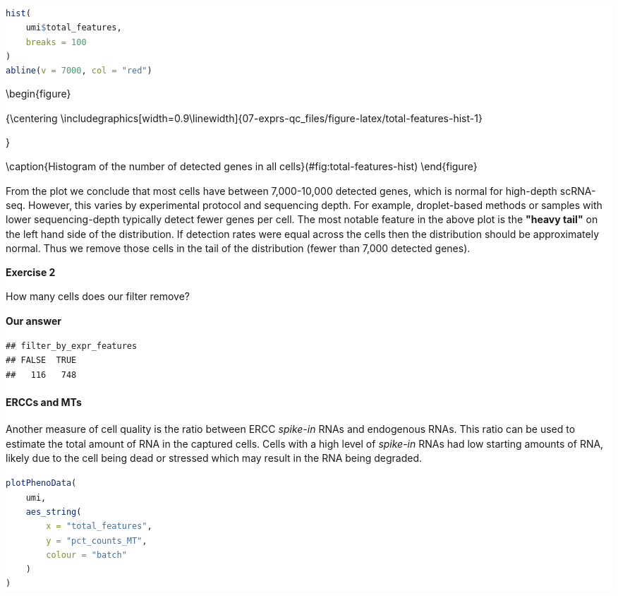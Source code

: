 
```r
hist(
    umi$total_features,
    breaks = 100
)
abline(v = 7000, col = "red")
```

\begin{figure}

{\centering \includegraphics[width=0.9\linewidth]{07-exprs-qc_files/figure-latex/total-features-hist-1} 

}

\caption{Histogram of the number of detected genes in all cells}(\#fig:total-features-hist)
\end{figure}

From the plot we conclude that most cells have between 7,000-10,000 detected genes,
which is normal for high-depth scRNA-seq. However, this varies by
experimental protocol and sequencing depth. For example, droplet-based methods
or samples with lower sequencing-depth typically detect fewer genes per cell. The most notable feature in the above plot is the __"heavy tail"__ on the left hand side of the
distribution. If detection rates were equal across the cells then the
distribution should be approximately normal. Thus we remove those
cells in the tail of the distribution (fewer than 7,000 detected genes).

__Exercise 2__

How many cells does our filter remove?

__Our answer__


```
## filter_by_expr_features
## FALSE  TRUE 
##   116   748
```

#### ERCCs and MTs

Another measure of cell quality is the ratio between ERCC _spike-in_
RNAs and endogenous RNAs. This ratio can be used to estimate the total amount
of RNA in the captured cells. Cells with a high level of _spike-in_ RNAs
had low starting amounts of RNA, likely due to the cell being
dead or stressed which may result in the RNA being degraded.


```r
plotPhenoData(
    umi,
    aes_string(
        x = "total_features",
        y = "pct_counts_MT",
        colour = "batch"
    )
)
```
